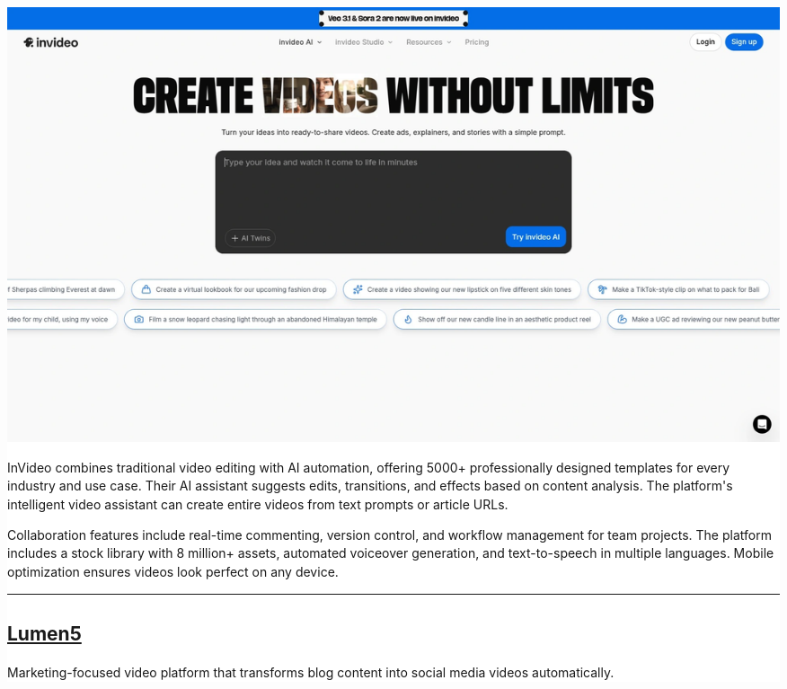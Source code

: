 ![InVideo Screenshot](image/invideo.webp)


InVideo combines traditional video editing with AI automation, offering 5000+ professionally designed templates for every industry and use case. Their AI assistant suggests edits, transitions, and effects based on content analysis. The platform's intelligent video assistant can create entire videos from text prompts or article URLs.

Collaboration features include real-time commenting, version control, and workflow management for team projects. The platform includes a stock library with 8 million+ assets, automated voiceover generation, and text-to-speech in multiple languages. Mobile optimization ensures videos look perfect on any device.

---

## **[Lumen5](https://lumen5.com)**

Marketing-focused video platform that transforms blog content into social media videos automatically.

